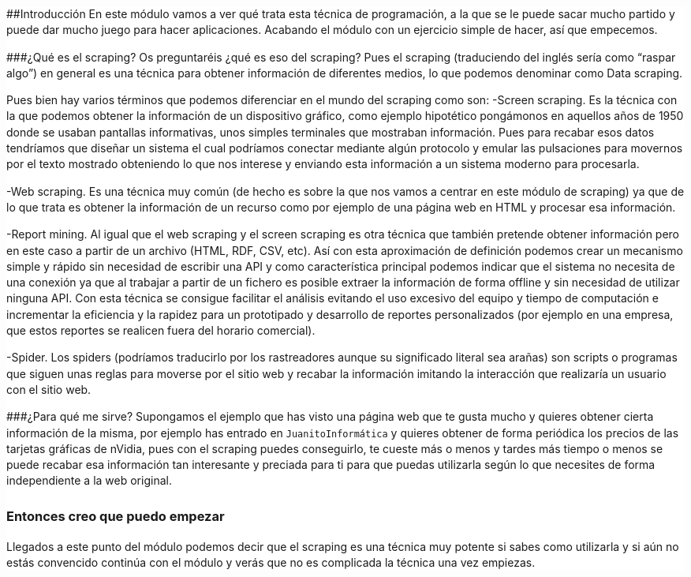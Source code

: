 ##Introducción
En este módulo vamos a ver qué trata esta técnica de programación, a la que se le puede sacar mucho partido y puede dar mucho juego para hacer aplicaciones.
Acabando el módulo con un ejercicio simple de hacer, así que empecemos.


###¿Qué es el scraping?
Os preguntaréis ¿qué es eso del scraping? Pues el scraping (traduciendo del inglés sería como “raspar algo”) en general es una técnica para obtener información de diferentes medios, lo que podemos denominar como Data scraping.

Pues bien hay varios términos que podemos diferenciar en el mundo del scraping como son:
-Screen scraping.
Es la técnica con la que podemos obtener la información de un dispositivo gráfico, como ejemplo hipotético pongámonos en aquellos años de 1950 donde se usaban pantallas informativas, unos simples terminales que mostraban información. Pues para recabar esos datos tendríamos que diseñar un sistema el cual podríamos conectar mediante algún protocolo y emular las pulsaciones para movernos por el texto mostrado obteniendo lo que nos interese y enviando esta información a un sistema moderno para procesarla.

-Web scraping.
Es una técnica muy común (de hecho es sobre la que nos vamos a centrar en este módulo de scraping) ya que de lo que trata es obtener la información de un recurso como por ejemplo de una página web en HTML y procesar esa información.

-Report mining.
Al igual que el web scraping y el screen scraping es otra técnica que también pretende obtener información pero en este caso a partir de un archivo (HTML, RDF, CSV, etc). Así con esta aproximación de definición podemos crear un mecanismo simple y rápido sin necesidad de escribir una API y como característica principal podemos indicar que el sistema no necesita de una conexión ya que al trabajar a partir de un fichero es posible extraer la información de forma offline y sin necesidad de utilizar ninguna API. Con esta técnica se consigue facilitar el análisis evitando el uso excesivo del equipo y tiempo de computación e incrementar la eficiencia y la rapidez para un prototipado y desarrollo de reportes personalizados (por ejemplo en una empresa, que estos reportes se realicen fuera del horario comercial).

-Spider.
Los spiders (podríamos traducirlo por los rastreadores aunque su significado literal sea arañas) son scripts o programas que siguen unas reglas para moverse por el sitio web y recabar la información imitando la interacción que realizaría un usuario con el sitio web.

###¿Para qué me sirve?
Supongamos el ejemplo que has visto una página web que te gusta mucho y quieres obtener cierta información de la misma, por ejemplo has entrado en ```JuanitoInformática``` y quieres obtener de forma periódica los precios de las tarjetas gráficas de nVidia, pues con el scraping puedes conseguirlo, te cueste más o menos y tardes más tiempo o menos se puede recabar esa información tan interesante y preciada para ti para que puedas utilizarla según lo que necesites de forma independiente a la web original.

### Entonces creo que puedo empezar
Llegados a este punto del módulo podemos decir que el scraping es una técnica muy potente si sabes como utilizarla y si aún no estás convencido continúa con el módulo y verás que no es complicada la técnica una vez empiezas.
